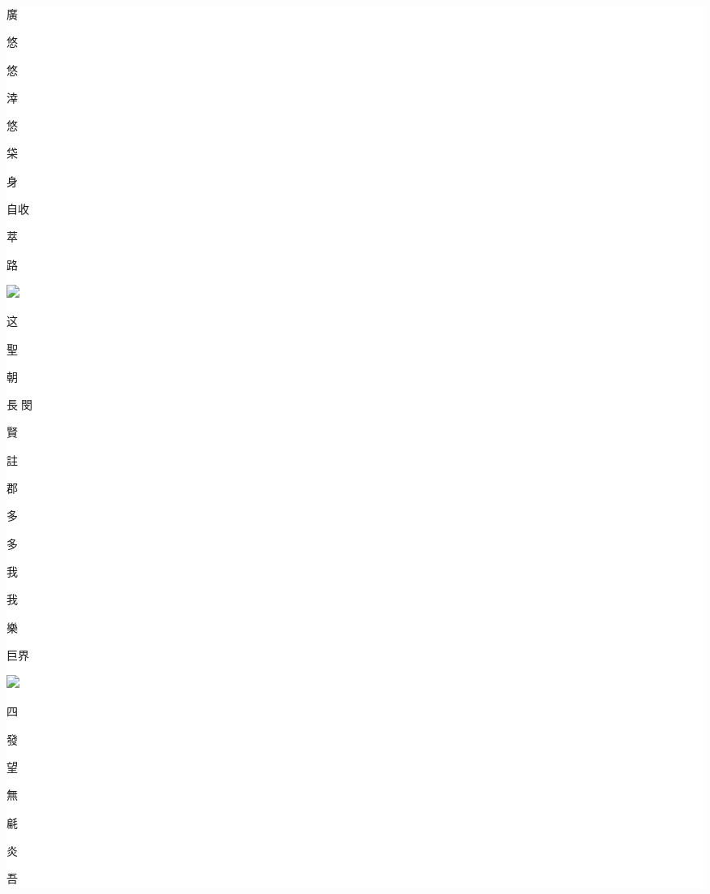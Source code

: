 廣

悠

悠

涬

悠

柋

身

自收

萃

路

![](https://cdn.mathpix.com/cropped/2024_04_30_f41301b85ca9bafb4782g-115.jpg?height=293&width=130&top_left_y=1620&top_left_x=2613)

这

聖

朝

長 閔

賢

註

郡

多

多

我

我

樂

巨界

![](https://cdn.mathpix.com/cropped/2024_04_30_f41301b85ca9bafb4782g-115.jpg?height=1490&width=737&top_left_y=2828&top_left_x=1536)

四

發

望

無

㲢

炎

吾

